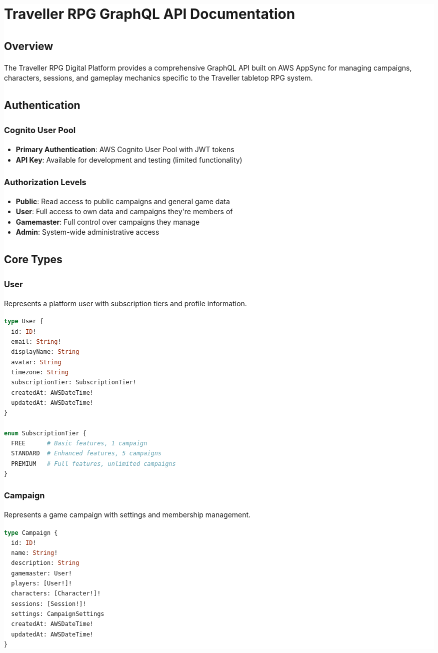 # Traveller RPG GraphQL API Documentation

## Overview

The Traveller RPG Digital Platform provides a comprehensive GraphQL API built on AWS AppSync for managing campaigns, characters, sessions, and gameplay mechanics specific to the Traveller tabletop RPG system.

## Authentication

### Cognito User Pool
- **Primary Authentication**: AWS Cognito User Pool with JWT tokens
- **API Key**: Available for development and testing (limited functionality)

### Authorization Levels
- **Public**: Read access to public campaigns and general game data
- **User**: Full access to own data and campaigns they're members of
- **Gamemaster**: Full control over campaigns they manage
- **Admin**: System-wide administrative access

## Core Types

### User
Represents a platform user with subscription tiers and profile information.

```graphql
type User {
  id: ID!
  email: String!
  displayName: String
  avatar: String
  timezone: String
  subscriptionTier: SubscriptionTier!
  createdAt: AWSDateTime!
  updatedAt: AWSDateTime!
}

enum SubscriptionTier {
  FREE      # Basic features, 1 campaign
  STANDARD  # Enhanced features, 5 campaigns
  PREMIUM   # Full features, unlimited campaigns
}
```

### Campaign
Represents a game campaign with settings and membership management.

```graphql
type Campaign {
  id: ID!
  name: String!
  description: String
  gamemaster: User!
  players: [User!]!
  characters: [Character!]!
  sessions: [Session!]!
  settings: CampaignSettings
  createdAt: AWSDateTime!
  updatedAt: AWSDateTime!
}

```